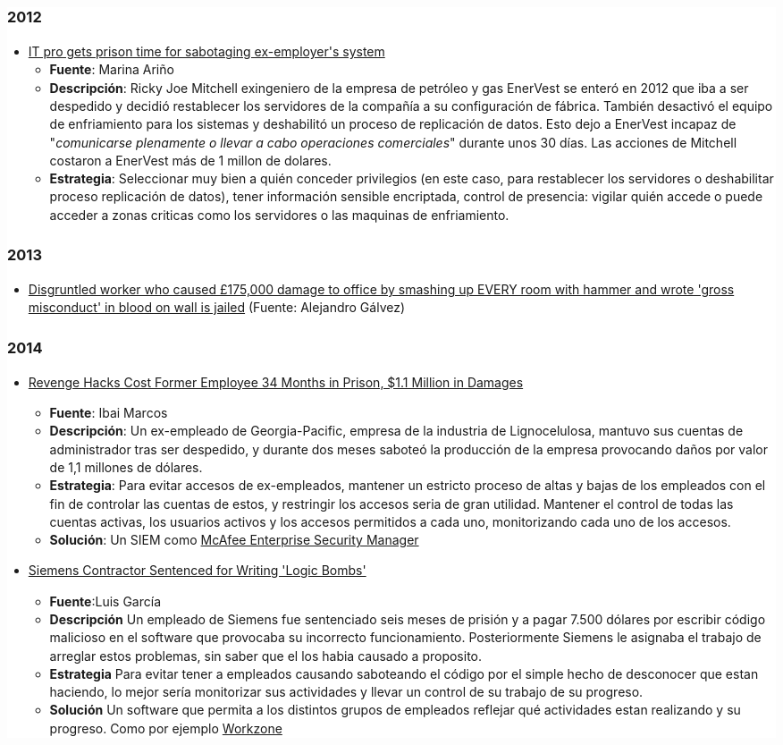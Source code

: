 ### 2012

* [IT pro gets prison time for sabotaging ex-employer's system](http://www.pcworld.com/article/2158020/it-pro-gets-prison-time-for-sabotaging-exemployers-system.html) 
  * **Fuente**: Marina Ariño
  * **Descripción**: Ricky Joe Mitchell exingeniero de la empresa de petróleo y gas EnerVest se enteró en 2012 que iba a ser despedido y decidió restablecer los servidores de la compañía a su configuración de fábrica. También desactivó el equipo de enfriamiento para los sistemas y deshabilitó un proceso de replicación de datos. Esto dejo a EnerVest incapaz de "*comunicarse plenamente o llevar a cabo operaciones comerciales*" durante unos 30 días. Las acciones de Mitchell costaron a EnerVest más de 1 millon de dolares.
  * **Estrategia**: Seleccionar muy bien a quién conceder privilegios (en este caso, para restablecer los servidores o deshabilitar proceso replicación de datos), tener información sensible encriptada, control de presencia: vigilar quién accede o puede acceder a zonas criticas como los servidores o las maquinas de enfriamiento.

### 2013

* [Disgruntled worker who caused £175,000 damage to office by smashing up EVERY room with hammer and wrote 'gross misconduct' in blood on wall is jailed](http://www.dailymail.co.uk/news/article-2348230/Former-employee-jailed-revenge-attack-Bristol-Flying-Centre.html) (Fuente: Alejandro Gálvez)

### 2014

* [Revenge Hacks Cost Former Employee 34 Months in Prison, $1.1 Million in Damages](https://www.bleepingcomputer.com/news/security/revenge-hacks-cost-former-employee-34-months-in-prison-1-1-million-in-damages/)
  * **Fuente**: Ibai Marcos
  * **Descripción**: Un ex-empleado de Georgia-Pacific, empresa de la industria de Lignocelulosa, mantuvo sus cuentas de administrador tras ser despedido, y durante dos meses saboteó la producción de la empresa provocando daños por valor de 1,1 millones de dólares.
  * **Estrategia**: Para evitar accesos de ex-empleados, mantener un estricto proceso de altas y bajas de los empleados con el fin de controlar las cuentas de estos, y restringir los accesos seria de gran utilidad. Mantener el control de todas las cuentas activas, los usuarios activos y los accesos permitidos a cada uno, monitorizando cada uno de los accesos.
  * **Solución**: Un SIEM como [McAfee Enterprise Security Manager](https://www.mcafee.com/enterprise/es-es/products/enterprise-security-manager.html)

* [Siemens Contractor Sentenced for Writing 'Logic Bombs'](https://www.justice.gov/usao-wdpa/pr/siemens-contract-employee-gets-jail-time-intentionally-damaging-computers)
  * **Fuente**:Luis García
  * **Descripción** Un empleado de Siemens fue sentenciado seis meses de prisión y a pagar 7.500 dólares por escribir código malicioso en el software que provocaba su incorrecto funcionamiento. Posteriormente Siemens le asignaba el trabajo de arreglar estos problemas, sin saber que el los habia causado a proposito.
  * **Estrategia** Para evitar tener a empleados causando saboteando el código por el simple hecho de desconocer que estan haciendo, lo mejor sería monitorizar sus actividades y llevar un control de su trabajo de su progreso.
  * **Solución** Un software que permita a los distintos grupos de empleados reflejar qué actividades estan realizando y su progreso. Como por ejemplo [Workzone](https://www.workzone.com/product-tour/project-dashboard/)
